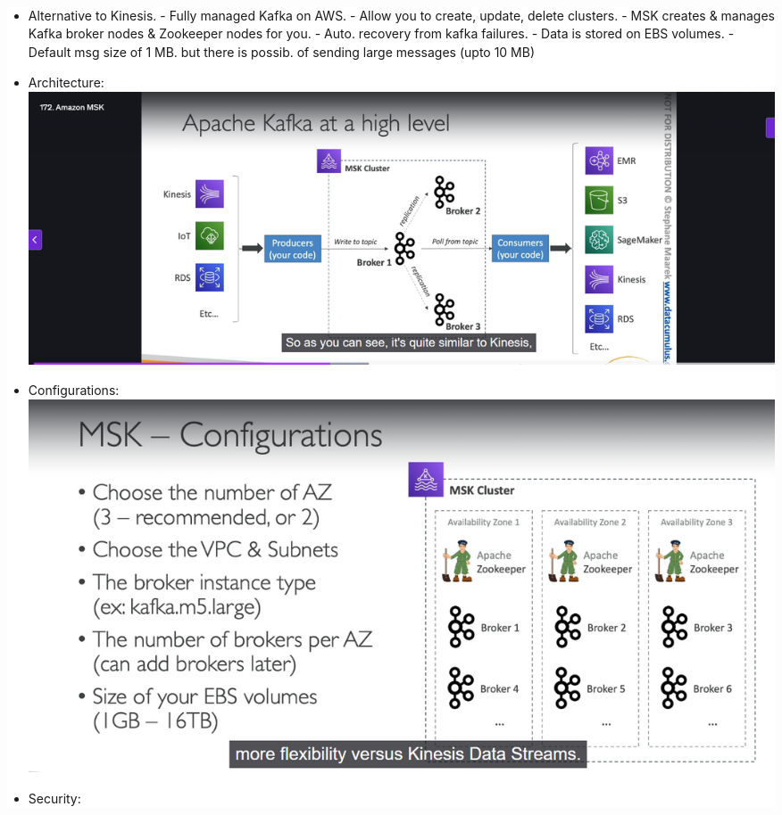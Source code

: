 - Alternative to Kinesis. - Fully managed Kafka on AWS. - Allow you to create, update, delete clusters. - MSK creates & manages Kafka broker nodes & Zookeeper nodes for you. - Auto. recovery from kafka failures. - Data is stored on EBS volumes. - Default msg size of 1 MB. but there is possib. of sending large messages (upto 10 MB)

- Architecture: ![alt text](image-140.png)

- Configurations: ![alt text](image-141.png)

- Security: